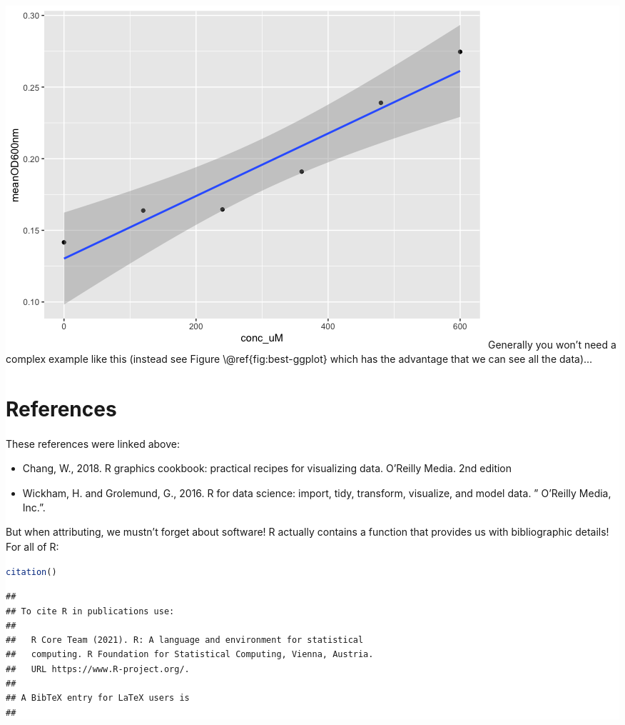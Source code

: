 ![](Basic_R_Plotting_files/figure-gfm/mean-ggplot-1.png)
Generally you won’t need a complex example like this (instead see Figure
\\@ref{fig:best-ggplot} which has the advantage that we can see all the
data)…

# References

These references were linked above:

-   Chang, W., 2018. R graphics cookbook: practical recipes for
    visualizing data. O’Reilly Media. 2nd edition

-   Wickham, H. and Grolemund, G., 2016. R for data science: import,
    tidy, transform, visualize, and model data. ” O’Reilly Media, Inc.”.

But when attributing, we mustn’t forget about software! R actually
contains a function that provides us with bibliographic details! For all
of R:

``` r
citation()
```

    ## 
    ## To cite R in publications use:
    ## 
    ##   R Core Team (2021). R: A language and environment for statistical
    ##   computing. R Foundation for Statistical Computing, Vienna, Austria.
    ##   URL https://www.R-project.org/.
    ## 
    ## A BibTeX entry for LaTeX users is
    ## 